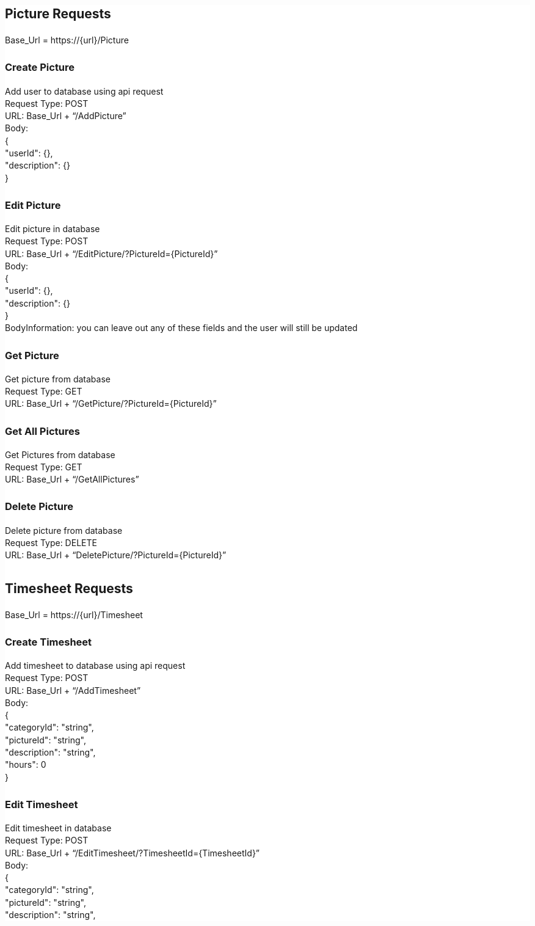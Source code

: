 
## Picture Requests
Base_Url = https://{url}/Picture<br>
### Create Picture <br>
Add user to database using api request<br>
Request Type: POST <br>
URL: Base_Url + “/AddPicture”<br>
Body:<br>
{<br>
  "userId": {},<br>
  "description": {}<br>
}<br>
### Edit Picture
Edit picture in database<br>
Request Type: POST<br>
URL: Base_Url + “/EditPicture/?PictureId={PictureId}”<br>
Body:<br>
{<br>
  "userId": {},<br>
  "description": {}<br>
}<br>
BodyInformation: you can leave out any of these fields and the user will still be updated<br>
### Get Picture
Get picture from database<br>
Request Type: GET<br>
URL: Base_Url + “/GetPicture/?PictureId={PictureId}”<br>
### Get All Pictures
Get Pictures from database<br>
Request Type: GET<br>
URL: Base_Url + “/GetAllPictures”<br>
### Delete Picture
Delete picture from database <br>
Request Type: DELETE<br>
URL: Base_Url + “DeletePicture/?PictureId={PictureId}”<br>

## Timesheet Requests
Base_Url = https://{url}/Timesheet<br>
### Create Timesheet
Add timesheet to database using api request<br>
Request Type: POST<br>
URL: Base_Url + “/AddTimesheet”<br>
Body:<br>
{<br>
  "categoryId": "string",<br>
  "pictureId": "string",<br>
  "description": "string",<br>
  "hours": 0<br>
}<br>
### Edit Timesheet
Edit timesheet in database<br>
Request Type: POST<br>
URL: Base_Url + “/EditTimesheet/?TimesheetId={TimesheetId}”<br>
Body:<br>
{<br>
  "categoryId": "string",<br>
  "pictureId": "string",<br>
  "description": "string",<br>